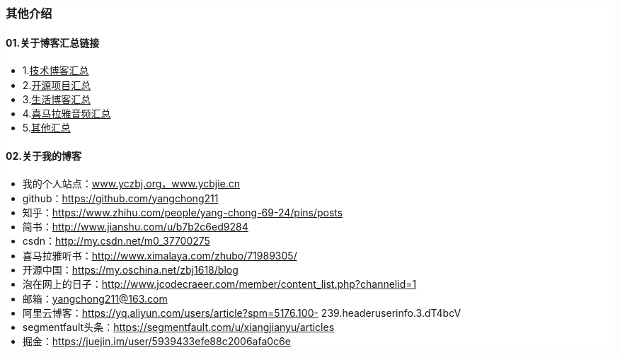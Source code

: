 



### 其他介绍
#### 01.关于博客汇总链接
- 1.[技术博客汇总](https://www.jianshu.com/p/614cb839182c)
- 2.[开源项目汇总](https://blog.csdn.net/m0_37700275/article/details/80863574)
- 3.[生活博客汇总](https://blog.csdn.net/m0_37700275/article/details/79832978)
- 4.[喜马拉雅音频汇总](https://www.jianshu.com/p/f665de16d1eb)
- 5.[其他汇总](https://www.jianshu.com/p/53017c3fc75d)



#### 02.关于我的博客
- 我的个人站点：www.yczbj.org，www.ycbjie.cn
- github：https://github.com/yangchong211
- 知乎：https://www.zhihu.com/people/yang-chong-69-24/pins/posts
- 简书：http://www.jianshu.com/u/b7b2c6ed9284
- csdn：http://my.csdn.net/m0_37700275
- 喜马拉雅听书：http://www.ximalaya.com/zhubo/71989305/
- 开源中国：https://my.oschina.net/zbj1618/blog
- 泡在网上的日子：http://www.jcodecraeer.com/member/content_list.php?channelid=1
- 邮箱：yangchong211@163.com
- 阿里云博客：https://yq.aliyun.com/users/article?spm=5176.100- 239.headeruserinfo.3.dT4bcV
- segmentfault头条：https://segmentfault.com/u/xiangjianyu/articles
- 掘金：https://juejin.im/user/5939433efe88c2006afa0c6e









